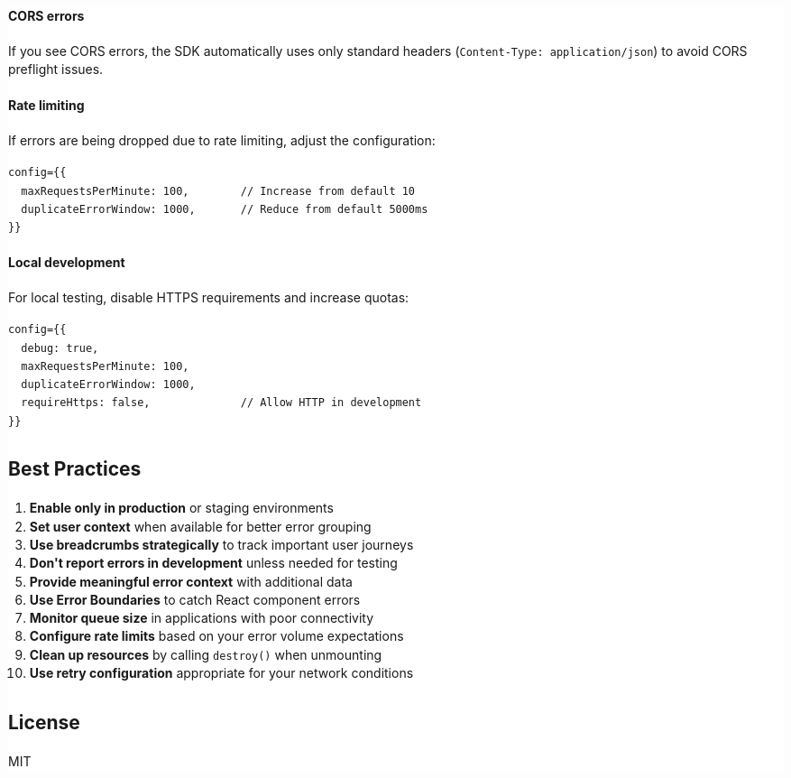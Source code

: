 #### CORS errors
If you see CORS errors, the SDK automatically uses only standard headers (`Content-Type: application/json`) to avoid CORS preflight issues.

#### Rate limiting
If errors are being dropped due to rate limiting, adjust the configuration:
```tsx
config={{
  maxRequestsPerMinute: 100,        // Increase from default 10
  duplicateErrorWindow: 1000,       // Reduce from default 5000ms
}}
```

#### Local development
For local testing, disable HTTPS requirements and increase quotas:
```tsx
config={{
  debug: true,
  maxRequestsPerMinute: 100,
  duplicateErrorWindow: 1000,
  requireHttps: false,              // Allow HTTP in development
}}
```

## Best Practices

1. **Enable only in production** or staging environments
2. **Set user context** when available for better error grouping
3. **Use breadcrumbs strategically** to track important user journeys
4. **Don't report errors in development** unless needed for testing
5. **Provide meaningful error context** with additional data
6. **Use Error Boundaries** to catch React component errors
7. **Monitor queue size** in applications with poor connectivity
8. **Configure rate limits** based on your error volume expectations
9. **Clean up resources** by calling `destroy()` when unmounting
10. **Use retry configuration** appropriate for your network conditions

## License

MIT